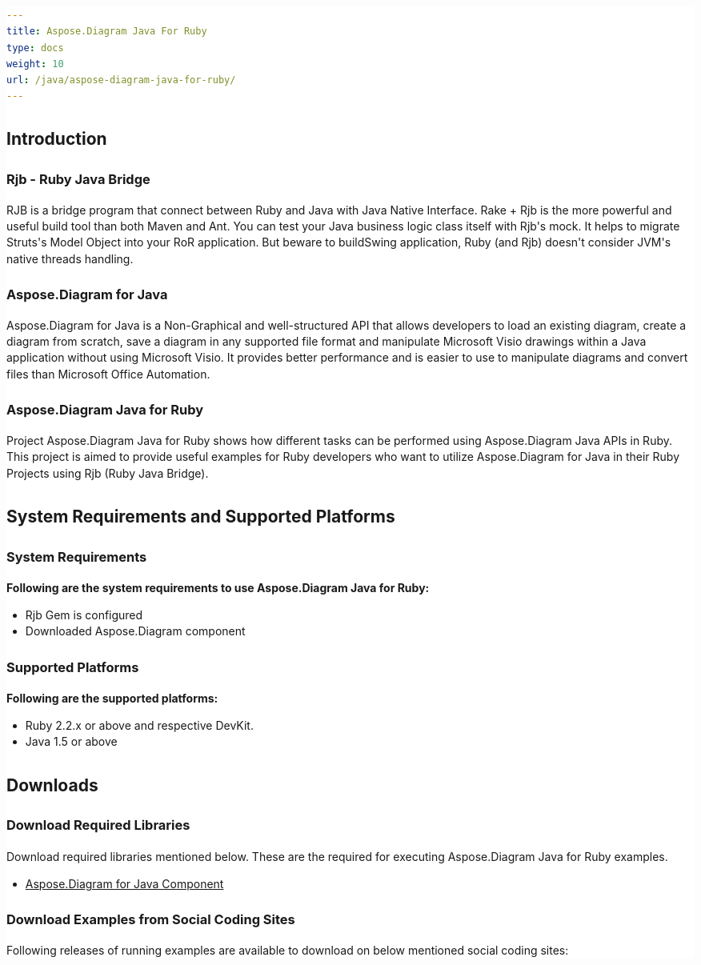 ```yaml
---
title: Aspose.Diagram Java For Ruby
type: docs
weight: 10
url: /java/aspose-diagram-java-for-ruby/
---
```


## **Introduction**
### **Rjb - Ruby Java Bridge**
RJB is a bridge program that connect between Ruby and Java with Java Native Interface. Rake + Rjb is the more powerful and useful build tool than both Maven and Ant. You can test your Java business logic class itself with Rjb's mock. It helps to migrate Struts's Model Object into your RoR application. But beware to buildSwing application, Ruby (and Rjb) doesn't consider JVM's native threads handling.
### **Aspose.Diagram for Java**
Aspose.Diagram for Java is a Non-Graphical and well-structured API that allows developers to load an existing diagram, create a diagram from scratch, save a diagram in any supported file format and manipulate Microsoft Visio drawings within a Java application without using Microsoft Visio. It provides better performance and is easier to use to manipulate diagrams and convert files than Microsoft Office Automation.
### **Aspose.Diagram Java for Ruby**
Project Aspose.Diagram Java for Ruby shows how different tasks can be performed using Aspose.Diagram Java APIs in Ruby. This project is aimed to provide useful examples for Ruby developers who want to utilize Aspose.Diagram for Java in their Ruby Projects using Rjb (Ruby Java Bridge).
## **System Requirements and Supported Platforms**
### **System Requirements**
**Following are the system requirements to use Aspose.Diagram Java for Ruby:**

- Rjb Gem is configured
- Downloaded Aspose.Diagram component
### **Supported Platforms**
**Following are the supported platforms:**

- Ruby 2.2.x or above and respective DevKit.
- Java 1.5 or above
## **Downloads**
### **Download Required Libraries**
Download required libraries mentioned below. These are the required for executing Aspose.Diagram Java for Ruby examples.

- [Aspose.Diagram for Java Component](http://www.aspose.com/community/files/72/java-components/diagram-java/default.aspx)
### **Download Examples from Social Coding Sites**
Following releases of running examples are available to download on below mentioned social coding sites:
